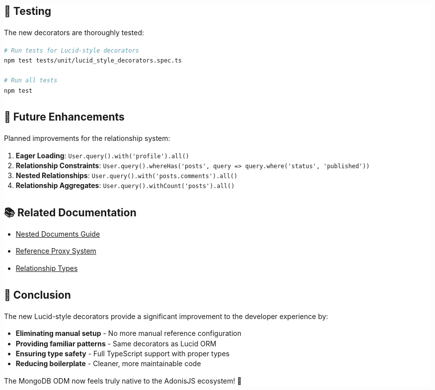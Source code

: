## 🧪 Testing

The new decorators are thoroughly tested:

```bash
# Run tests for Lucid-style decorators
npm test tests/unit/lucid_style_decorators.spec.ts

# Run all tests
npm test
```

## 🔮 Future Enhancements

Planned improvements for the relationship system:

1. **Eager Loading**: `User.query().with('profile').all()`
2. **Relationship Constraints**: `User.query().whereHas('posts', query => query.where('status', 'published'))`
3. **Nested Relationships**: `User.query().with('posts.comments').all()`
4. **Relationship Aggregates**: `User.query().withCount('posts').all()`

## 📚 Related Documentation

- [Nested Documents Guide](./NESTED_DOCUMENTS.md)
- [Reference Proxy System](./REFERENCE_PROXY_SYSTEM.md)

- [Relationship Types](./src/types/relationships.ts)

## 🎯 Conclusion

The new Lucid-style decorators provide a significant improvement to the developer experience by:

- **Eliminating manual setup** - No more manual reference configuration
- **Providing familiar patterns** - Same decorators as Lucid ORM
- **Ensuring type safety** - Full TypeScript support with proper types
- **Reducing boilerplate** - Cleaner, more maintainable code

The MongoDB ODM now feels truly native to the AdonisJS ecosystem! 🚀
